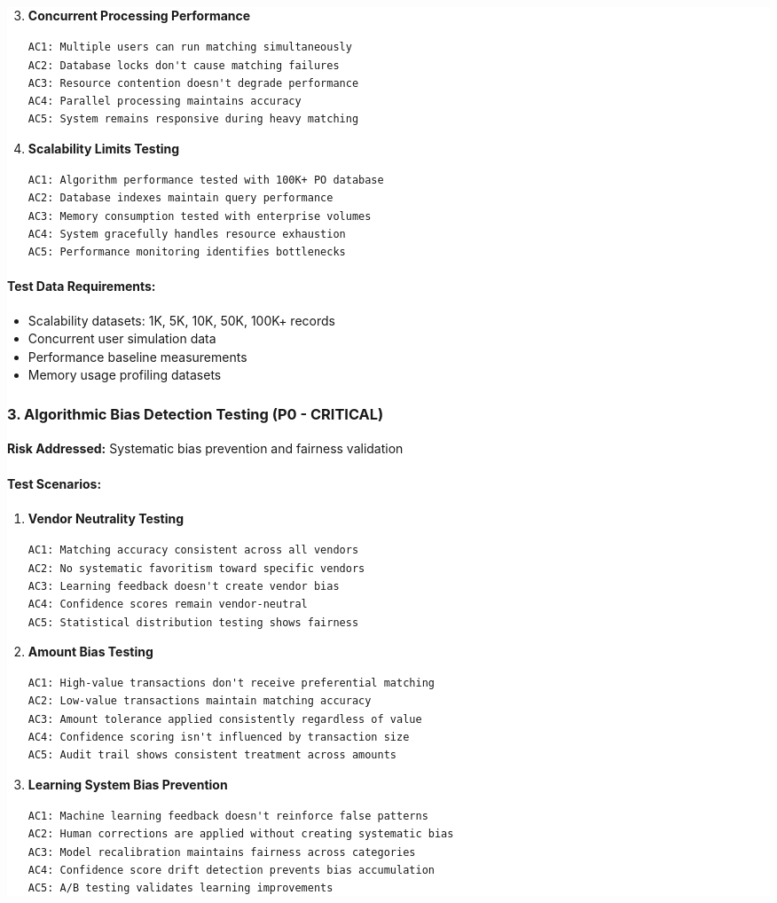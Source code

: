 3. **Concurrent Processing Performance**
   ```
   AC1: Multiple users can run matching simultaneously
   AC2: Database locks don't cause matching failures
   AC3: Resource contention doesn't degrade performance
   AC4: Parallel processing maintains accuracy
   AC5: System remains responsive during heavy matching
   ```

4. **Scalability Limits Testing**
   ```
   AC1: Algorithm performance tested with 100K+ PO database
   AC2: Database indexes maintain query performance
   AC3: Memory consumption tested with enterprise volumes
   AC4: System gracefully handles resource exhaustion
   AC5: Performance monitoring identifies bottlenecks
   ```

#### Test Data Requirements:
- Scalability datasets: 1K, 5K, 10K, 50K, 100K+ records
- Concurrent user simulation data
- Performance baseline measurements
- Memory usage profiling datasets

### 3. Algorithmic Bias Detection Testing (P0 - CRITICAL)
**Risk Addressed:** Systematic bias prevention and fairness validation

#### Test Scenarios:
1. **Vendor Neutrality Testing**
   ```
   AC1: Matching accuracy consistent across all vendors
   AC2: No systematic favoritism toward specific vendors
   AC3: Learning feedback doesn't create vendor bias
   AC4: Confidence scores remain vendor-neutral
   AC5: Statistical distribution testing shows fairness
   ```

2. **Amount Bias Testing**
   ```
   AC1: High-value transactions don't receive preferential matching
   AC2: Low-value transactions maintain matching accuracy
   AC3: Amount tolerance applied consistently regardless of value
   AC4: Confidence scoring isn't influenced by transaction size
   AC5: Audit trail shows consistent treatment across amounts
   ```

3. **Learning System Bias Prevention**
   ```
   AC1: Machine learning feedback doesn't reinforce false patterns
   AC2: Human corrections are applied without creating systematic bias
   AC3: Model recalibration maintains fairness across categories
   AC4: Confidence score drift detection prevents bias accumulation
   AC5: A/B testing validates learning improvements
   ```
